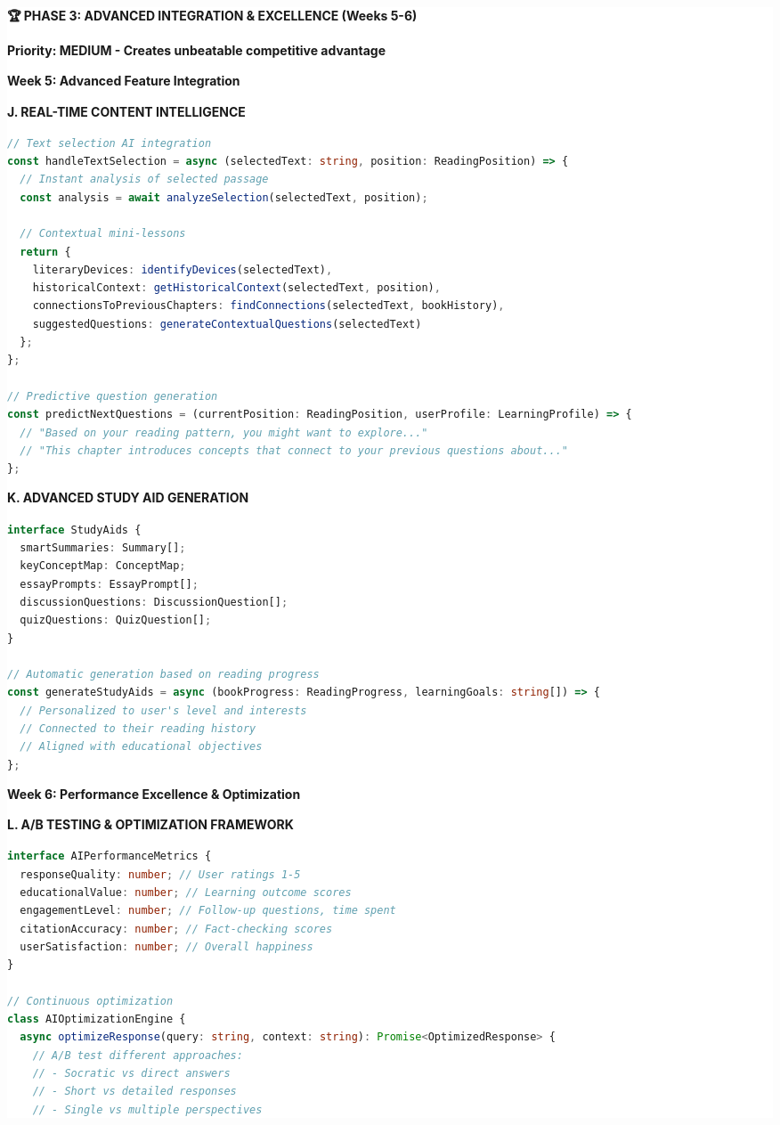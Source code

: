 #### 🏆 PHASE 3: ADVANCED INTEGRATION & EXCELLENCE (Weeks 5-6)
**Priority: MEDIUM - Creates unbeatable competitive advantage**

**Week 5: Advanced Feature Integration**

**J. REAL-TIME CONTENT INTELLIGENCE**
```typescript
// Text selection AI integration
const handleTextSelection = async (selectedText: string, position: ReadingPosition) => {
  // Instant analysis of selected passage
  const analysis = await analyzeSelection(selectedText, position);
  
  // Contextual mini-lessons
  return {
    literaryDevices: identifyDevices(selectedText),
    historicalContext: getHistoricalContext(selectedText, position),
    connectionsToPreviousChapters: findConnections(selectedText, bookHistory),
    suggestedQuestions: generateContextualQuestions(selectedText)
  };
};

// Predictive question generation
const predictNextQuestions = (currentPosition: ReadingPosition, userProfile: LearningProfile) => {
  // "Based on your reading pattern, you might want to explore..."
  // "This chapter introduces concepts that connect to your previous questions about..."
};
```

**K. ADVANCED STUDY AID GENERATION**
```typescript
interface StudyAids {
  smartSummaries: Summary[];
  keyConceptMap: ConceptMap;
  essayPrompts: EssayPrompt[];
  discussionQuestions: DiscussionQuestion[];
  quizQuestions: QuizQuestion[];
}

// Automatic generation based on reading progress
const generateStudyAids = async (bookProgress: ReadingProgress, learningGoals: string[]) => {
  // Personalized to user's level and interests
  // Connected to their reading history
  // Aligned with educational objectives
};
```

**Week 6: Performance Excellence & Optimization**

**L. A/B TESTING & OPTIMIZATION FRAMEWORK**
```typescript
interface AIPerformanceMetrics {
  responseQuality: number; // User ratings 1-5
  educationalValue: number; // Learning outcome scores
  engagementLevel: number; // Follow-up questions, time spent
  citationAccuracy: number; // Fact-checking scores
  userSatisfaction: number; // Overall happiness
}

// Continuous optimization
class AIOptimizationEngine {
  async optimizeResponse(query: string, context: string): Promise<OptimizedResponse> {
    // A/B test different approaches:
    // - Socratic vs direct answers
    // - Short vs detailed responses  
    // - Single vs multiple perspectives
```